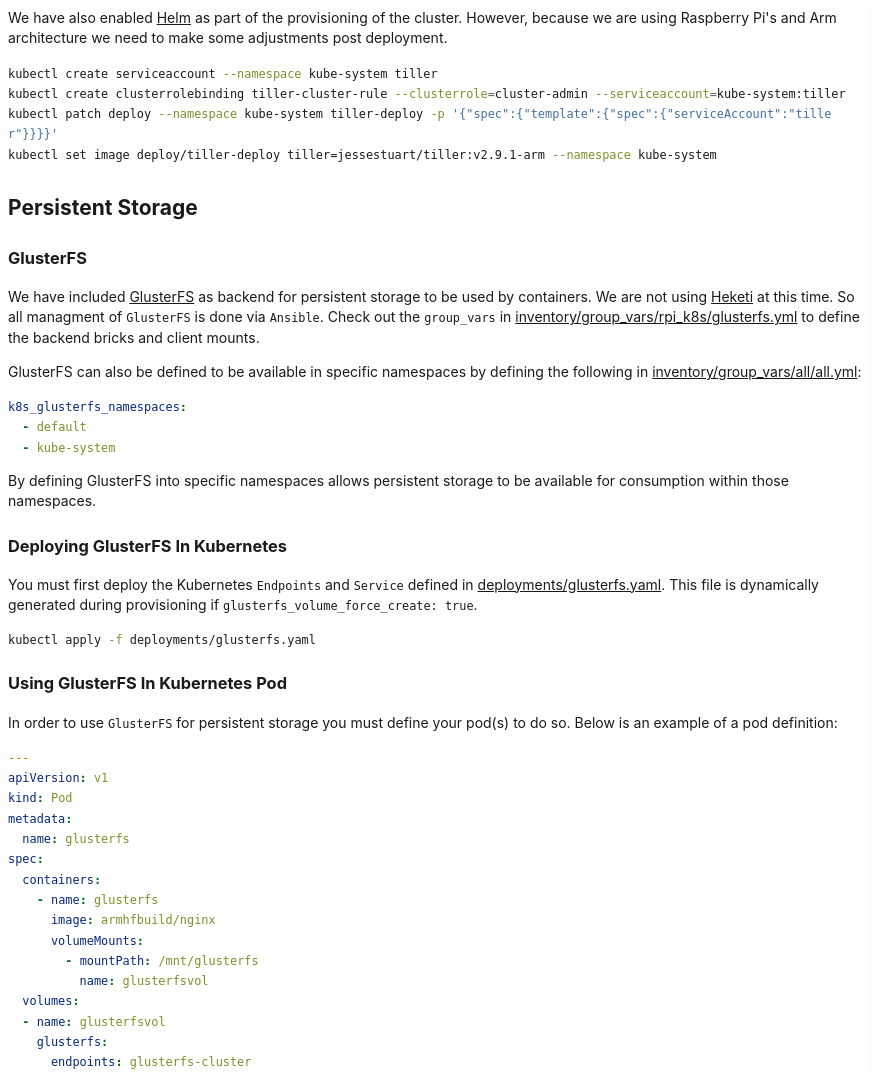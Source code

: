 We have also enabled [Helm](https://github.com/kubernetes/helm) as part of the
provisioning of the cluster. However, because we are using Raspberry Pi's and Arm
architecture we need to make some adjustments post deployment.

```bash
kubectl create serviceaccount --namespace kube-system tiller
kubectl create clusterrolebinding tiller-cluster-rule --clusterrole=cluster-admin --serviceaccount=kube-system:tiller
kubectl patch deploy --namespace kube-system tiller-deploy -p '{"spec":{"template":{"spec":{"serviceAccount":"tiller"}}}}'
kubectl set image deploy/tiller-deploy tiller=jessestuart/tiller:v2.9.1-arm --namespace kube-system
```

## Persistent Storage

### GlusterFS

We have included [GlusterFS](https://www.gluster.org/) as backend for persistent
storage to be used by containers. We are not using [Heketi](https://github.com/heketi/heketi)
at this time. So all managment of `GlusterFS` is done via `Ansible`. Check out
the `group_vars` in [inventory/group_vars/rpi_k8s/glusterfs.yml](inventory/group_vars/rpi_k8s/glusterfs.yml)
to define the backend bricks and client mounts.

GlusterFS can also be defined to be available in specific namespaces by defining
the following in [inventory/group_vars/all/all.yml](inventory/group_vars/all/all.yml):

```yaml
k8s_glusterfs_namespaces:
  - default
  - kube-system
```

By defining GlusterFS into specific namespaces allows persistent storage to be
available for consumption within those namespaces.

### Deploying GlusterFS In Kubernetes

You must first deploy the Kubernetes `Endpoints` and `Service` defined in
[deployments/glusterfs.yaml](deployments/glusterfs.yaml). This file is dynamically
generated during provisioning if `glusterfs_volume_force_create: true`.

```bash
kubectl apply -f deployments/glusterfs.yaml
```

### Using GlusterFS In Kubernetes Pod

In order to use `GlusterFS` for persistent storage you must define your pod(s) to
do so. Below is an example of a pod definition:

```yaml
---
apiVersion: v1
kind: Pod
metadata:
  name: glusterfs
spec:
  containers:
    - name: glusterfs
      image: armhfbuild/nginx
      volumeMounts:
        - mountPath: /mnt/glusterfs
          name: glusterfsvol
  volumes:
  - name: glusterfsvol
    glusterfs:
      endpoints: glusterfs-cluster
```